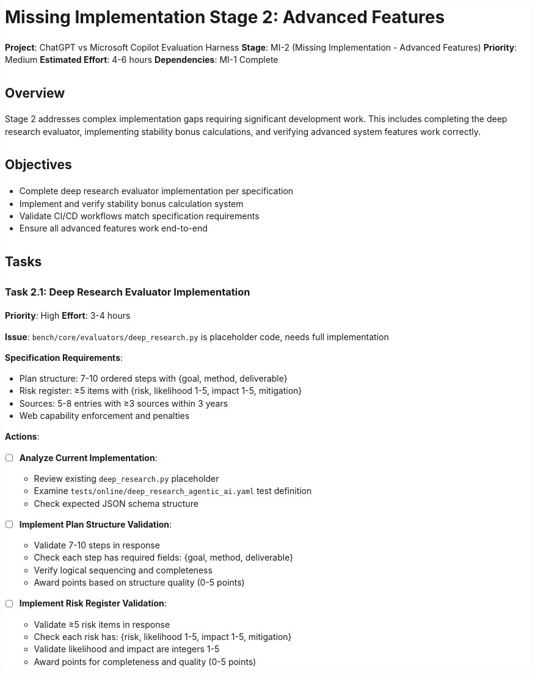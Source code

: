 # Missing Implementation Stage 2: Advanced Features

**Project**: ChatGPT vs Microsoft Copilot Evaluation Harness
**Stage**: MI-2 (Missing Implementation - Advanced Features)
**Priority**: Medium
**Estimated Effort**: 4-6 hours
**Dependencies**: MI-1 Complete

## Overview

Stage 2 addresses complex implementation gaps requiring significant development work. This includes completing the deep research evaluator, implementing stability bonus calculations, and verifying advanced system features work correctly.

## Objectives

- Complete deep research evaluator implementation per specification
- Implement and verify stability bonus calculation system
- Validate CI/CD workflows match specification requirements
- Ensure all advanced features work end-to-end

## Tasks

### Task 2.1: Deep Research Evaluator Implementation
**Priority**: High
**Effort**: 3-4 hours

**Issue**: `bench/core/evaluators/deep_research.py` is placeholder code, needs full implementation

**Specification Requirements**:
- Plan structure: 7-10 ordered steps with {goal, method, deliverable}
- Risk register: ≥5 items with {risk, likelihood 1-5, impact 1-5, mitigation}
- Sources: 5-8 entries with ≥3 sources within 3 years
- Web capability enforcement and penalties

**Actions**:
- [ ] **Analyze Current Implementation**:
  - Review existing `deep_research.py` placeholder
  - Examine `tests/online/deep_research_agentic_ai.yaml` test definition
  - Check expected JSON schema structure

- [ ] **Implement Plan Structure Validation**:
  - Validate 7-10 steps in response
  - Check each step has required fields: {goal, method, deliverable}
  - Verify logical sequencing and completeness
  - Award points based on structure quality (0-5 points)

- [ ] **Implement Risk Register Validation**:
  - Validate ≥5 risk items in response
  - Check each risk has: {risk, likelihood 1-5, impact 1-5, mitigation}
  - Validate likelihood and impact are integers 1-5
  - Award points for completeness and quality (0-5 points)
